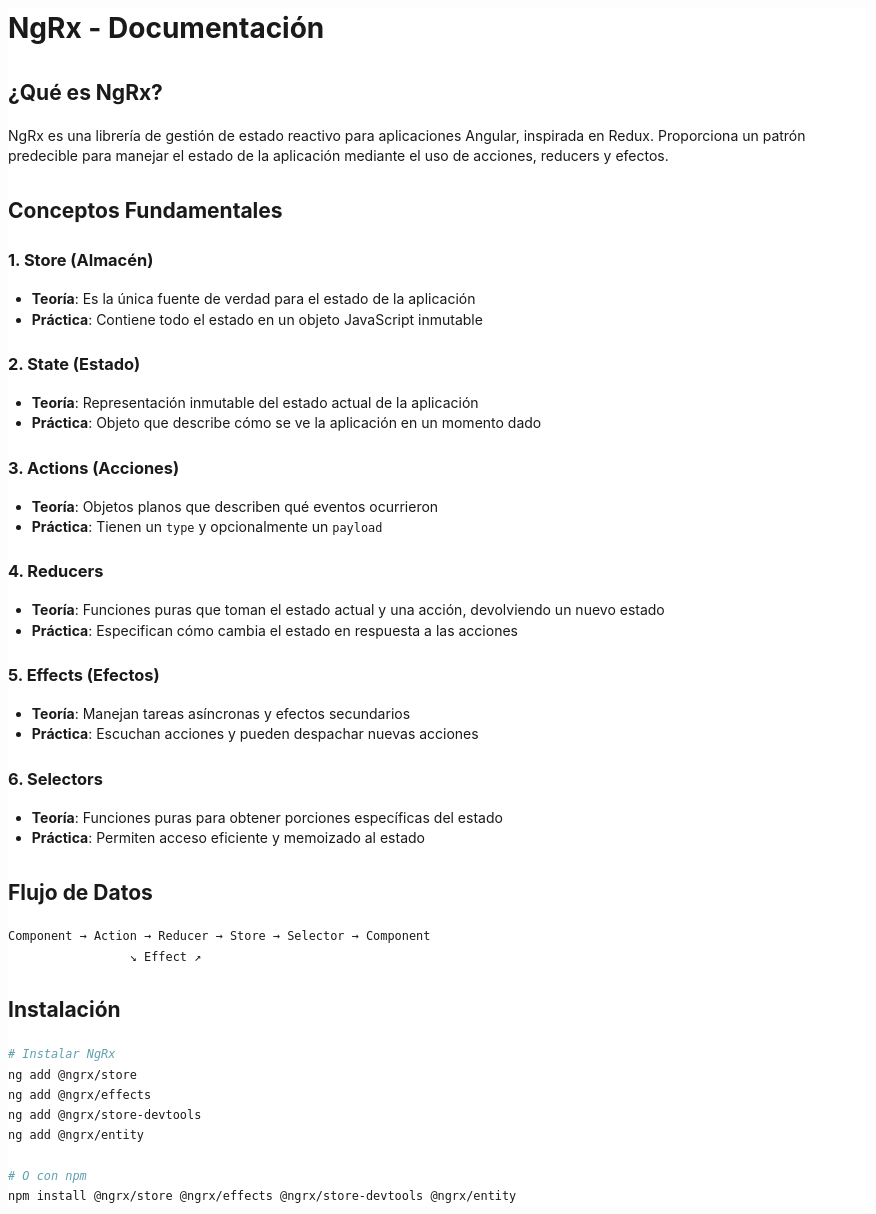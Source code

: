 # NgRx - Documentación

## ¿Qué es NgRx?

NgRx es una librería de gestión de estado reactivo para aplicaciones Angular, inspirada en Redux. Proporciona un patrón predecible para manejar el estado de la aplicación mediante el uso de acciones, reducers y efectos.

## Conceptos Fundamentales

### 1. **Store (Almacén)**

- **Teoría**: Es la única fuente de verdad para el estado de la aplicación
- **Práctica**: Contiene todo el estado en un objeto JavaScript inmutable

### 2. **State (Estado)**

- **Teoría**: Representación inmutable del estado actual de la aplicación
- **Práctica**: Objeto que describe cómo se ve la aplicación en un momento dado

### 3. **Actions (Acciones)**

- **Teoría**: Objetos planos que describen qué eventos ocurrieron
- **Práctica**: Tienen un `type` y opcionalmente un `payload`

### 4. **Reducers**

- **Teoría**: Funciones puras que toman el estado actual y una acción, devolviendo un nuevo estado
- **Práctica**: Especifican cómo cambia el estado en respuesta a las acciones

### 5. **Effects (Efectos)**

- **Teoría**: Manejan tareas asíncronas y efectos secundarios
- **Práctica**: Escuchan acciones y pueden despachar nuevas acciones

### 6. **Selectors**

- **Teoría**: Funciones puras para obtener porciones específicas del estado
- **Práctica**: Permiten acceso eficiente y memoizado al estado

## Flujo de Datos

```
Component → Action → Reducer → Store → Selector → Component
                 ↘ Effect ↗
```

## Instalación

```bash
# Instalar NgRx
ng add @ngrx/store
ng add @ngrx/effects
ng add @ngrx/store-devtools
ng add @ngrx/entity

# O con npm
npm install @ngrx/store @ngrx/effects @ngrx/store-devtools @ngrx/entity
```
